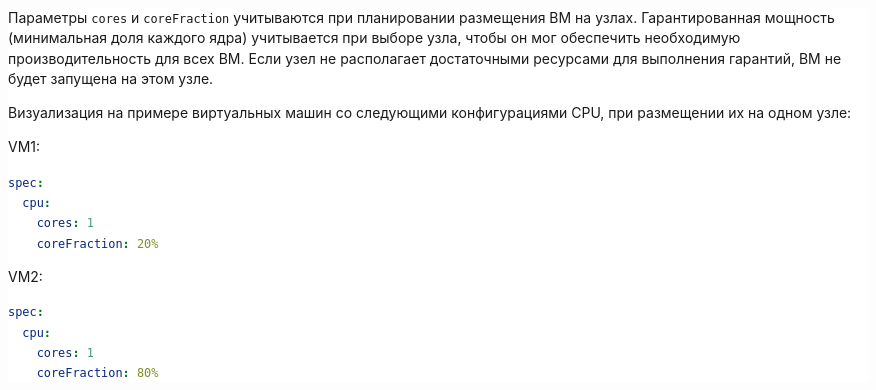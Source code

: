 Параметры `cores` и `coreFraction` учитываются при планировании размещения ВМ на узлах. Гарантированная мощность (минимальная доля каждого ядра) учитывается при выборе узла, чтобы он мог обеспечить необходимую производительность для всех ВМ. Если узел не располагает достаточными ресурсами для выполнения гарантий, ВМ не будет запущена на этом узле.

Визуализация на примере виртуальных машин со следующими конфигурациями CPU, при размещении их на одном узле:

VM1:

```yaml
spec:
  cpu:
    cores: 1
    coreFraction: 20%
```

VM2:

```yaml
spec:
  cpu:
    cores: 1
    coreFraction: 80%
```
